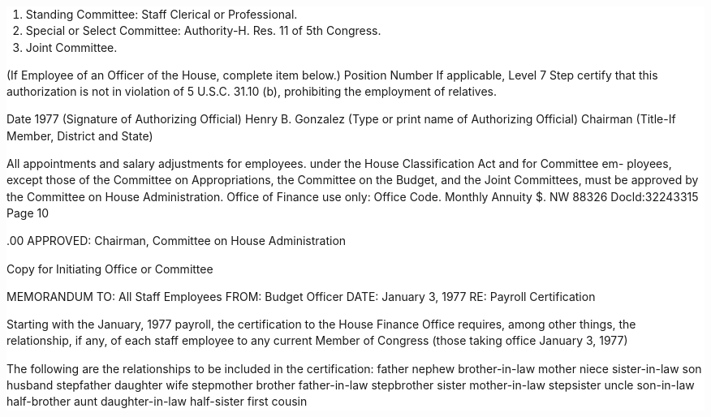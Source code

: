 1. Standing Committee: Staff Clerical or Professional.
2. Special or Select Committee: Authority-H. Res. 11 of 5th Congress.
3. Joint Committee.

(If Employee of an Officer of the House, complete item below.)
Position Number If applicable, Level
7
Step
certify that this authorization is not in violation of 5 U.S.C. 31.10 (b), prohibiting the employment of
relatives.

Date 1977
(Signature of Authorizing Official)
Henry B. Gonzalez
(Type or print name of Authorizing Official)
Chairman
(Title-If Member, District and State)

All appointments and salary adjustments for employees. under the House Classification Act and for Committee em-
ployees, except those of the Committee on Appropriations, the Committee on the Budget, and the Joint Committees, must
be approved by the Committee on House Administration.
Office of Finance use only:
Office Code.
Monthly Annuity $.
NW 88326
Docld:32243315 Page 10

.00
APPROVED:
Chairman, Committee on House Administration

Copy for Initiating Office or Committee

MEMORANDUM
TO: All Staff Employees
FROM: Budget Officer
DATE: January 3, 1977
RE: Payroll Certification

Starting with the January, 1977 payroll, the certification
to the House Finance Office requires, among other things, the
relationship, if any, of each staff employee to any current
Member of Congress (those taking office January 3, 1977)

The following are the relationships to be included in
the certification:
father nephew brother-in-law
mother niece sister-in-law
son husband stepfather
daughter wife stepmother
brother father-in-law stepbrother
sister mother-in-law stepsister
uncle son-in-law half-brother
aunt daughter-in-law half-sister
first cousin
